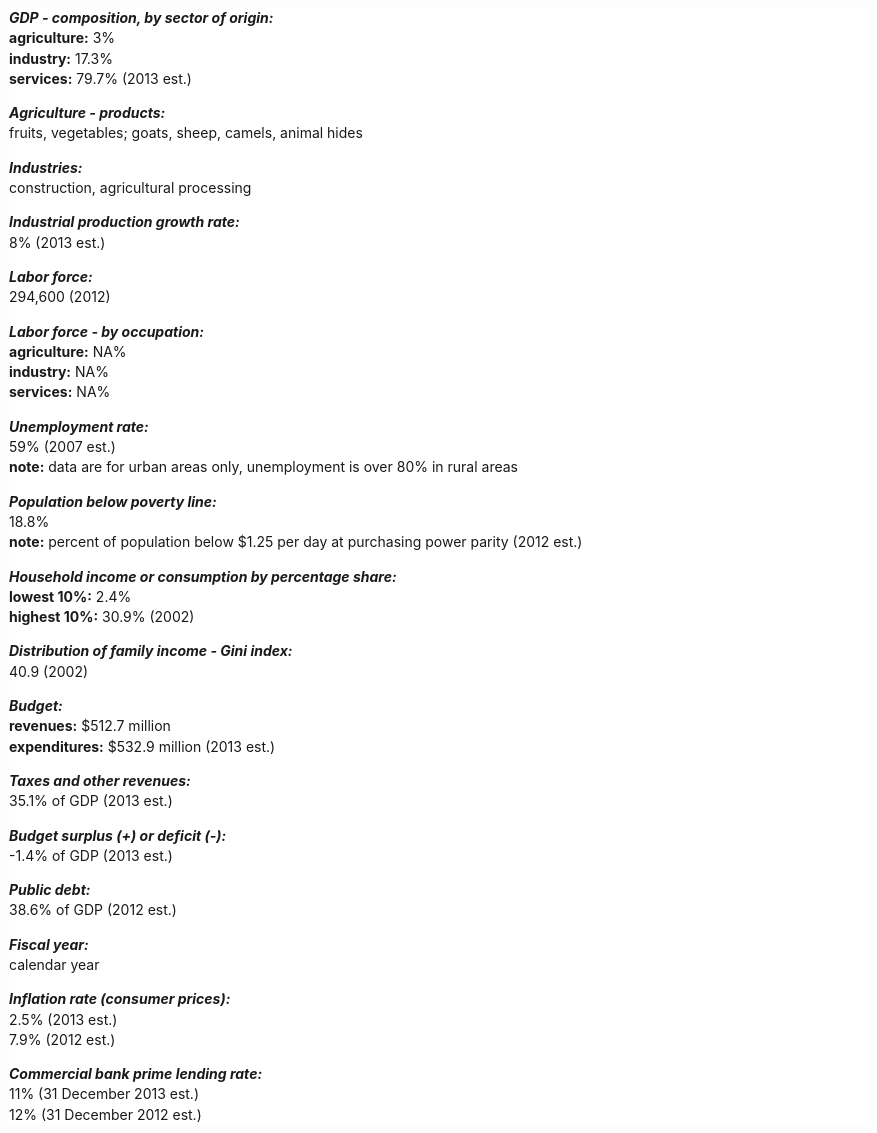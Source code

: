 **_GDP - composition, by sector of origin:_**   
**agriculture:** 3%   
**industry:** 17.3%   
**services:** 79.7% (2013 est.)

**_Agriculture - products:_**   
fruits, vegetables; goats, sheep, camels, animal hides

**_Industries:_**   
construction, agricultural processing

**_Industrial production growth rate:_**   
8% (2013 est.)

**_Labor force:_**   
294,600 (2012)

**_Labor force - by occupation:_**   
**agriculture:** NA%   
**industry:** NA%   
**services:** NA%

**_Unemployment rate:_**   
59% (2007 est.)   
**note:** data are for urban areas only, unemployment is over 80% in rural areas

**_Population below poverty line:_**   
18.8%   
**note:** percent of population below $1.25 per day at purchasing power parity (2012 est.)

**_Household income or consumption by percentage share:_**   
**lowest 10%:** 2.4%   
**highest 10%:** 30.9% (2002)

**_Distribution of family income - Gini index:_**   
40.9 (2002)

**_Budget:_**   
**revenues:** $512.7 million   
**expenditures:** $532.9 million (2013 est.)

**_Taxes and other revenues:_**   
35.1% of GDP (2013 est.)

**_Budget surplus (+) or deficit (-):_**   
-1.4% of GDP (2013 est.)

**_Public debt:_**   
38.6% of GDP (2012 est.)

**_Fiscal year:_**   
calendar year

**_Inflation rate (consumer prices):_**   
2.5% (2013 est.)   
7.9% (2012 est.)

**_Commercial bank prime lending rate:_**   
11% (31 December 2013 est.)   
12% (31 December 2012 est.)

